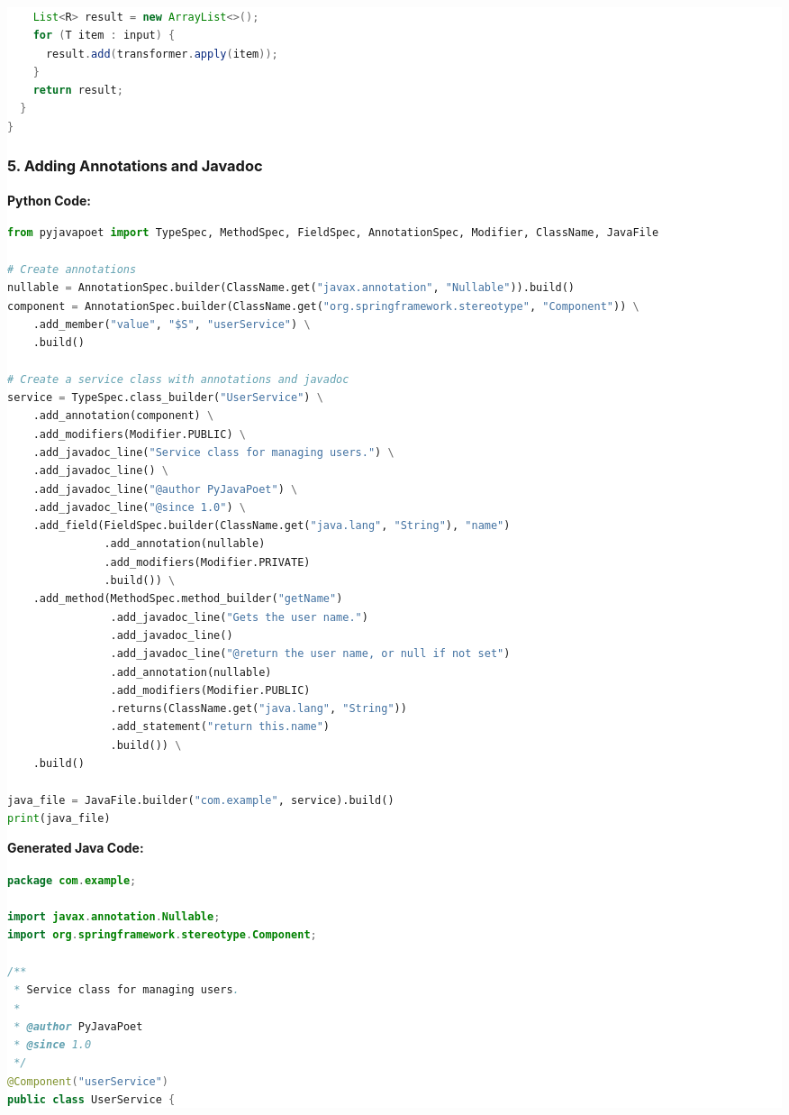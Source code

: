 ```java
    List<R> result = new ArrayList<>();
    for (T item : input) {
      result.add(transformer.apply(item));
    }
    return result;
  }
}
```

### 5. Adding Annotations and Javadoc

**Python Code:**
```python
from pyjavapoet import TypeSpec, MethodSpec, FieldSpec, AnnotationSpec, Modifier, ClassName, JavaFile

# Create annotations
nullable = AnnotationSpec.builder(ClassName.get("javax.annotation", "Nullable")).build()
component = AnnotationSpec.builder(ClassName.get("org.springframework.stereotype", "Component")) \
    .add_member("value", "$S", "userService") \
    .build()

# Create a service class with annotations and javadoc
service = TypeSpec.class_builder("UserService") \
    .add_annotation(component) \
    .add_modifiers(Modifier.PUBLIC) \
    .add_javadoc_line("Service class for managing users.") \
    .add_javadoc_line() \
    .add_javadoc_line("@author PyJavaPoet") \
    .add_javadoc_line("@since 1.0") \
    .add_field(FieldSpec.builder(ClassName.get("java.lang", "String"), "name")
               .add_annotation(nullable)
               .add_modifiers(Modifier.PRIVATE)
               .build()) \
    .add_method(MethodSpec.method_builder("getName")
                .add_javadoc_line("Gets the user name.")
                .add_javadoc_line()
                .add_javadoc_line("@return the user name, or null if not set")
                .add_annotation(nullable)
                .add_modifiers(Modifier.PUBLIC)
                .returns(ClassName.get("java.lang", "String"))
                .add_statement("return this.name")
                .build()) \
    .build()

java_file = JavaFile.builder("com.example", service).build()
print(java_file)
```

**Generated Java Code:**
```java
package com.example;

import javax.annotation.Nullable;
import org.springframework.stereotype.Component;

/**
 * Service class for managing users.
 * 
 * @author PyJavaPoet
 * @since 1.0
 */
@Component("userService")
public class UserService {
```